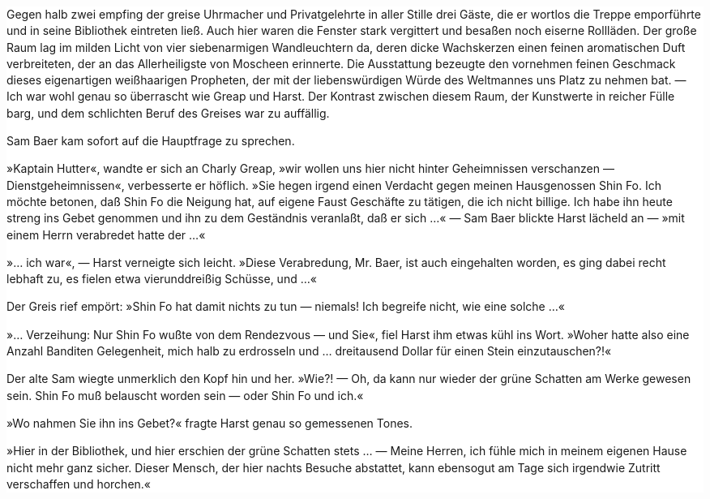 Gegen halb zwei empfing der greise Uhrmacher und
Privatgelehrte in aller Stille drei Gäste, die er wortlos
die Treppe emporführte und in seine Bibliothek eintreten
ließ. Auch hier waren die Fenster stark vergittert und
besaßen noch eiserne Rollläden. Der große Raum lag im
milden Licht von vier siebenarmigen Wandleuchtern da,
deren dicke Wachskerzen einen feinen aromatischen Duft
verbreiteten, der an das Allerheiligste von Moscheen
erinnerte. Die Ausstattung bezeugte den vornehmen feinen
Geschmack dieses eigenartigen weißhaarigen Propheten, der
mit der liebenswürdigen Würde des Weltmannes uns Platz
zu nehmen bat. — Ich war wohl genau so überrascht wie
Greap und Harst. Der Kontrast zwischen diesem Raum, der
Kunstwerte in reicher Fülle barg, und dem schlichten
Beruf des Greises war zu auffällig.

Sam Baer kam sofort auf die Hauptfrage zu sprechen.

»Kaptain Hutter«, wandte er sich an Charly Greap, »wir
wollen uns hier nicht hinter Geheimnissen verschanzen —
Dienstgeheimnissen«, verbesserte er höflich.  »Sie hegen
irgend einen Verdacht gegen meinen Hausgenossen Shin Fo.
Ich möchte betonen, daß Shin Fo die Neigung hat, auf
eigene Faust Geschäfte zu tätigen, die ich nicht billige.
Ich habe ihn heute streng ins Gebet genommen und ihn zu
dem Geständnis veranlaßt, daß er sich …« — Sam Baer
blickte Harst lächeld an — »mit einem Herrn verabredet
hatte der …«

»… ich war«, — Harst verneigte sich leicht. »Diese
Verabredung, Mr. Baer, ist auch eingehalten worden, es
ging dabei recht lebhaft zu, es fielen etwa
vierunddreißig Schüsse, und …«

Der Greis rief empört: »Shin Fo hat damit nichts zu tun
— niemals! Ich begreife nicht, wie eine solche …«

»… Verzeihung: Nur Shin Fo wußte von dem Rendezvous —
und Sie«, fiel Harst ihm etwas kühl ins Wort. »Woher
hatte also eine Anzahl Banditen Gelegenheit, mich halb zu
erdrosseln und … dreitausend Dollar für einen Stein
einzutauschen?!«

Der alte Sam wiegte unmerklich den Kopf hin und her.
»Wie?! — Oh, da kann nur wieder der grüne Schatten am
Werke gewesen sein.  Shin Fo muß belauscht worden sein —
oder Shin Fo und ich.«

»Wo nahmen Sie ihn ins Gebet?« fragte Harst genau so
gemessenen Tones.

»Hier in der Bibliothek, und hier erschien der grüne
Schatten stets … — Meine Herren, ich fühle mich in
meinem eigenen Hause nicht mehr ganz sicher.  Dieser
Mensch, der hier nachts Besuche abstattet, kann ebensogut
am Tage sich irgendwie Zutritt verschaffen und horchen.«
